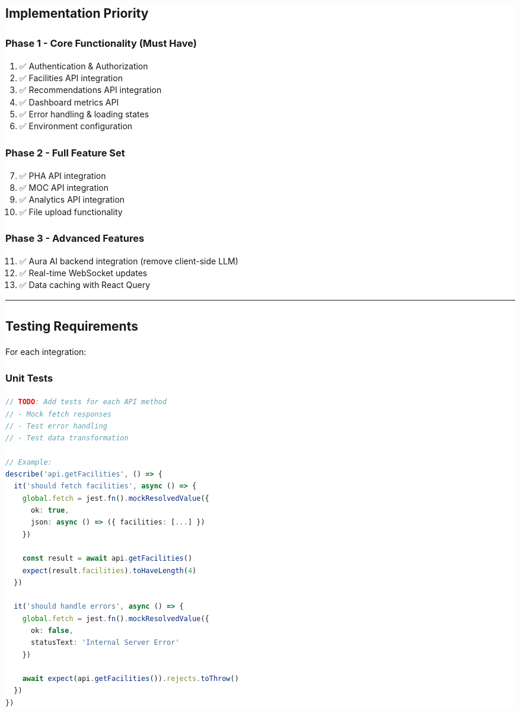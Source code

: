 
## Implementation Priority

### Phase 1 - Core Functionality (Must Have)
1. ✅ Authentication & Authorization
2. ✅ Facilities API integration
3. ✅ Recommendations API integration
4. ✅ Dashboard metrics API
5. ✅ Error handling & loading states
6. ✅ Environment configuration

### Phase 2 - Full Feature Set
7. ✅ PHA API integration
8. ✅ MOC API integration
9. ✅ Analytics API integration
10. ✅ File upload functionality

### Phase 3 - Advanced Features
11. ✅ Aura AI backend integration (remove client-side LLM)
12. ✅ Real-time WebSocket updates
13. ✅ Data caching with React Query

---

## Testing Requirements

For each integration:

### Unit Tests
```typescript
// TODO: Add tests for each API method
// - Mock fetch responses
// - Test error handling
// - Test data transformation

// Example:
describe('api.getFacilities', () => {
  it('should fetch facilities', async () => {
    global.fetch = jest.fn().mockResolvedValue({
      ok: true,
      json: async () => ({ facilities: [...] })
    })
    
    const result = await api.getFacilities()
    expect(result.facilities).toHaveLength(4)
  })
  
  it('should handle errors', async () => {
    global.fetch = jest.fn().mockResolvedValue({
      ok: false,
      statusText: 'Internal Server Error'
    })
    
    await expect(api.getFacilities()).rejects.toThrow()
  })
})
```
